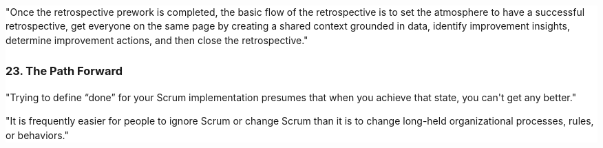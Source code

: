 "Once the retrospective prework is completed, the basic flow of the retrospective is to set the atmosphere to have a successful retrospective, get everyone on the same page by creating a shared context grounded in data, identify improvement insights, determine improvement actions, and then close the retrospective."

### 23. The Path Forward

"Trying to define “done” for your Scrum implementation presumes that when you achieve that state, you can't get any better."

"It is frequently easier for people to ignore Scrum or change Scrum than it is to change long-held organizational processes, rules, or behaviors."

